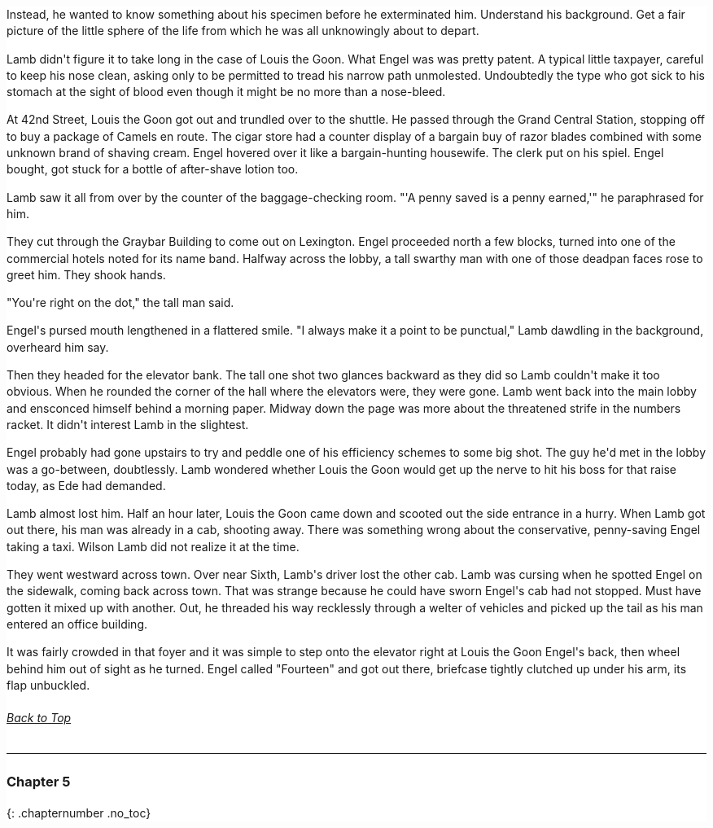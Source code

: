 Instead, he wanted to know something about his specimen before he exterminated him. Understand his background. Get a fair picture of the little sphere of the life from which he was all unknowingly about to depart.

Lamb didn't figure it to take long in the case of Louis the Goon. What Engel was was pretty patent. A typical little taxpayer, careful to keep his nose clean, asking only to be permitted to tread his narrow path unmolested. Undoubtedly the type who got sick to his stomach at the sight of blood even though it might be no more than a nose-bleed.

At 42nd Street, Louis the Goon got out and trundled over to the shuttle. He passed through the Grand Central Station, stopping off to buy a package of Camels en route. The cigar store had a counter display of a bargain buy of razor blades combined with some unknown brand of shaving cream. Engel hovered over it like a bargain-hunting housewife. The clerk put on his spiel. Engel bought, got stuck for a bottle of after-shave lotion too.

Lamb saw it all from over by the counter of the baggage-checking room. "'A penny saved is a penny earned,'" he paraphrased for him.

They cut through the Graybar Building to come out on Lexington. Engel proceeded north a few blocks, turned into one of the commercial hotels noted for its name band. Halfway across the lobby, a tall swarthy man with one of those deadpan faces rose to greet him. They shook hands.

"You're right on the dot," the tall man said.

Engel's pursed mouth lengthened in a flattered smile. "I always make it a point to be punctual," Lamb dawdling in the background, overheard him say.

Then they headed for the elevator bank. The tall one shot two glances backward as they did so Lamb couldn't make it too obvious. When he rounded the corner of the hall where the elevators were, they were gone. Lamb went back into the main lobby and ensconced himself behind a morning paper. Midway down the page was more about the threatened strife in the numbers racket. It didn't interest Lamb in the slightest.

Engel probably had gone upstairs to try and peddle one of his efficiency schemes to some big shot. The guy he'd met in the lobby was a go-between, doubtlessly. Lamb wondered whether Louis the Goon would get up the nerve to hit his boss for that raise today, as Ede had demanded.

Lamb almost lost him. Half an hour later, Louis the Goon came down and scooted out the side entrance in a hurry. When Lamb got out there, his man was already in a cab, shooting away. There was something wrong about the conservative, penny-saving Engel taking a taxi. Wilson Lamb did not realize it at the time.

They went westward across town. Over near Sixth, Lamb's driver lost the other cab. Lamb was cursing when he spotted Engel on the sidewalk, coming back across town. That was strange because he could have sworn Engel's cab had not stopped. Must have gotten it mixed up with another. Out, he threaded his way recklessly through a welter of vehicles and picked up the tail as his man entered an office building.

It was fairly crowded in that foyer and it was simple to step onto the elevator right at Louis the Goon Engel's back, then wheel behind him out of sight as he turned. Engel called "Fourteen" and got out there, briefcase tightly clutched up under his arm, its flap unbuckled.

<h6 class="btt"><a href="#top">Back to Top</a></h6>

<hr>

### Chapter 5
{: .chapternumber .no_toc}
